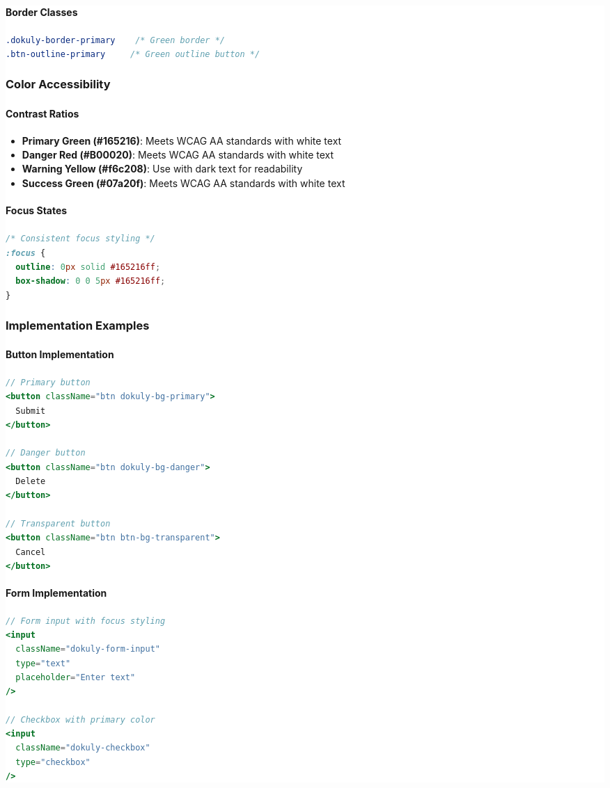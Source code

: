 #### **Border Classes**
```css
.dokuly-border-primary    /* Green border */
.btn-outline-primary     /* Green outline button */
```

### Color Accessibility

#### **Contrast Ratios**
- **Primary Green (#165216)**: Meets WCAG AA standards with white text
- **Danger Red (#B00020)**: Meets WCAG AA standards with white text
- **Warning Yellow (#f6c208)**: Use with dark text for readability
- **Success Green (#07a20f)**: Meets WCAG AA standards with white text

#### **Focus States**
```css
/* Consistent focus styling */
:focus {
  outline: 0px solid #165216ff;
  box-shadow: 0 0 5px #165216ff;
}
```

### Implementation Examples

#### **Button Implementation**
```jsx
// Primary button
<button className="btn dokuly-bg-primary">
  Submit
</button>

// Danger button
<button className="btn dokuly-bg-danger">
  Delete
</button>

// Transparent button
<button className="btn btn-bg-transparent">
  Cancel
</button>
```

#### **Form Implementation**
```jsx
// Form input with focus styling
<input 
  className="dokuly-form-input"
  type="text"
  placeholder="Enter text"
/>

// Checkbox with primary color
<input 
  className="dokuly-checkbox"
  type="checkbox"
/>
```
